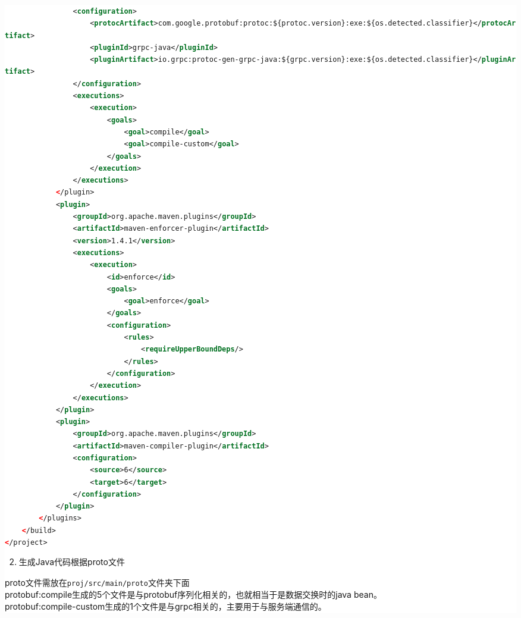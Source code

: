 ```xml
                <configuration>
                    <protocArtifact>com.google.protobuf:protoc:${protoc.version}:exe:${os.detected.classifier}</protocArtifact>
                    <pluginId>grpc-java</pluginId>
                    <pluginArtifact>io.grpc:protoc-gen-grpc-java:${grpc.version}:exe:${os.detected.classifier}</pluginArtifact>
                </configuration>
                <executions>
                    <execution>
                        <goals>
                            <goal>compile</goal>
                            <goal>compile-custom</goal>
                        </goals>
                    </execution>
                </executions>
            </plugin>
            <plugin>
                <groupId>org.apache.maven.plugins</groupId>
                <artifactId>maven-enforcer-plugin</artifactId>
                <version>1.4.1</version>
                <executions>
                    <execution>
                        <id>enforce</id>
                        <goals>
                            <goal>enforce</goal>
                        </goals>
                        <configuration>
                            <rules>
                                <requireUpperBoundDeps/>
                            </rules>
                        </configuration>
                    </execution>
                </executions>
            </plugin>
            <plugin>
                <groupId>org.apache.maven.plugins</groupId>
                <artifactId>maven-compiler-plugin</artifactId>
                <configuration>
                    <source>6</source>
                    <target>6</target>
                </configuration>
            </plugin>
        </plugins>
    </build>
</project>
```
2. 生成Java代码根据proto文件   

proto文件需放在`proj/src/main/proto`文件夹下面   
protobuf:compile生成的5个文件是与protobuf序列化相关的，也就相当于是数据交换时的java bean。   
protobuf:compile-custom生成的1个文件是与grpc相关的，主要用于与服务端通信的。   